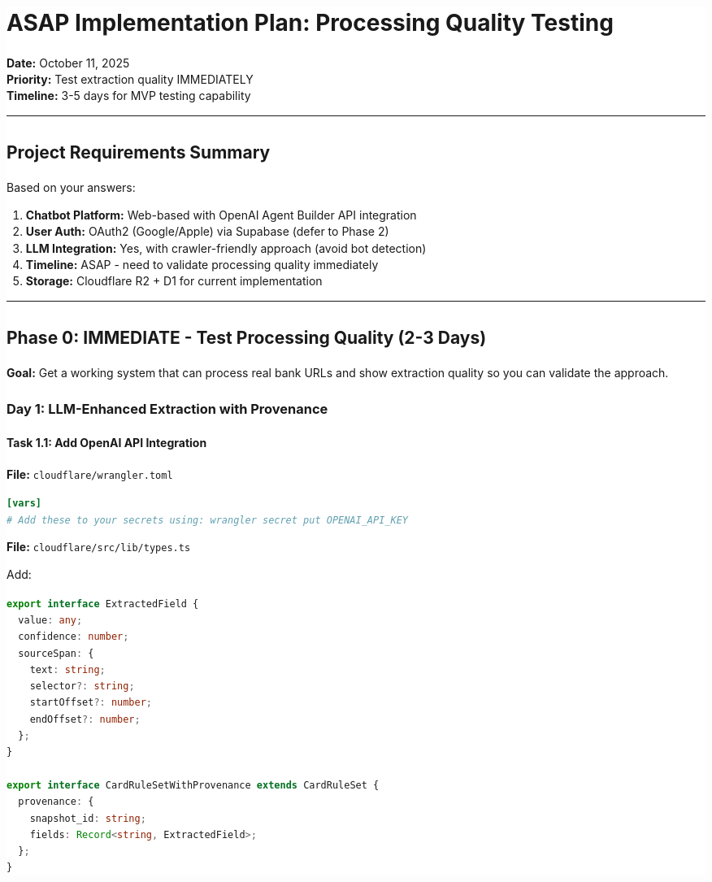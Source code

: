 # ASAP Implementation Plan: Processing Quality Testing

**Date:** October 11, 2025  
**Priority:** Test extraction quality IMMEDIATELY  
**Timeline:** 3-5 days for MVP testing capability

---

## Project Requirements Summary

Based on your answers:

1. **Chatbot Platform:** Web-based with OpenAI Agent Builder API integration
2. **User Auth:** OAuth2 (Google/Apple) via Supabase (defer to Phase 2)
3. **LLM Integration:** Yes, with crawler-friendly approach (avoid bot detection)
4. **Timeline:** ASAP - need to validate processing quality immediately
5. **Storage:** Cloudflare R2 + D1 for current implementation

---

## Phase 0: IMMEDIATE - Test Processing Quality (2-3 Days)

**Goal:** Get a working system that can process real bank URLs and show extraction quality so you can validate the approach.

### Day 1: LLM-Enhanced Extraction with Provenance

#### Task 1.1: Add OpenAI API Integration
**File:** `cloudflare/wrangler.toml`

```toml
[vars]
# Add these to your secrets using: wrangler secret put OPENAI_API_KEY
```

**File:** `cloudflare/src/lib/types.ts`

Add:
```typescript
export interface ExtractedField {
  value: any;
  confidence: number;
  sourceSpan: {
    text: string;
    selector?: string;
    startOffset?: number;
    endOffset?: number;
  };
}

export interface CardRuleSetWithProvenance extends CardRuleSet {
  provenance: {
    snapshot_id: string;
    fields: Record<string, ExtractedField>;
  };
}
```
